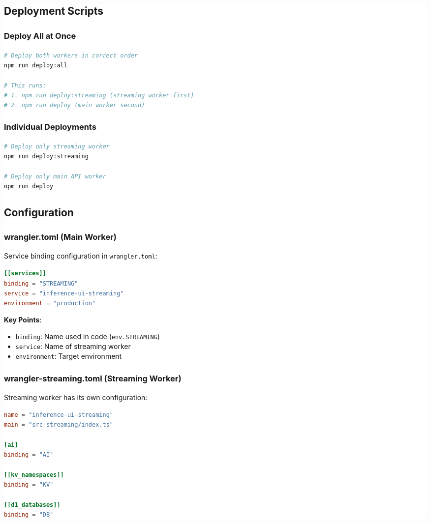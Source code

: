 ## Deployment Scripts

### Deploy All at Once

```bash
# Deploy both workers in correct order
npm run deploy:all

# This runs:
# 1. npm run deploy:streaming (streaming worker first)
# 2. npm run deploy (main worker second)
```

### Individual Deployments

```bash
# Deploy only streaming worker
npm run deploy:streaming

# Deploy only main API worker
npm run deploy
```

## Configuration

### wrangler.toml (Main Worker)

Service binding configuration in `wrangler.toml`:

```toml
[[services]]
binding = "STREAMING"
service = "inference-ui-streaming"
environment = "production"
```

**Key Points**:
- `binding`: Name used in code (`env.STREAMING`)
- `service`: Name of streaming worker
- `environment`: Target environment

### wrangler-streaming.toml (Streaming Worker)

Streaming worker has its own configuration:

```toml
name = "inference-ui-streaming"
main = "src-streaming/index.ts"

[ai]
binding = "AI"

[[kv_namespaces]]
binding = "KV"

[[d1_databases]]
binding = "DB"
```
